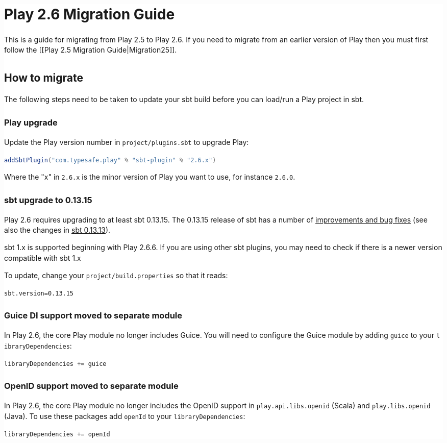 
# Play 2.6 Migration Guide

This is a guide for migrating from Play 2.5 to Play 2.6. If you need to migrate from an earlier version of Play then you must first follow the [[Play 2.5 Migration Guide|Migration25]].

## How to migrate

The following steps need to be taken to update your sbt build before you can load/run a Play project in sbt.

### Play upgrade

Update the Play version number in `project/plugins.sbt` to upgrade Play:

```scala
addSbtPlugin("com.typesafe.play" % "sbt-plugin" % "2.6.x")
```

Where the "x" in `2.6.x` is the minor version of Play you want to use, for instance `2.6.0`.

### sbt upgrade to 0.13.15

Play 2.6 requires upgrading to at least sbt 0.13.15. The 0.13.15 release of sbt has a number of [improvements and bug fixes](https://www.scala-sbt.org/0.13/docs/sbt-0.13-Tech-Previews.html#sbt+0.13.15) (see also the changes in [sbt 0.13.13](https://www.scala-sbt.org/0.13/docs/sbt-0.13-Tech-Previews.html#sbt+0.13.13)). 

sbt 1.x is supported beginning with Play 2.6.6. If you are using other sbt plugins, you may need to check if there is a newer version compatible with sbt 1.x

To update, change your `project/build.properties` so that it reads:

```
sbt.version=0.13.15
```

### Guice DI support moved to separate module

In Play 2.6, the core Play module no longer includes Guice. You will need to configure the Guice module by adding `guice` to your `libraryDependencies`:

```scala
libraryDependencies += guice
```

### OpenID support moved to separate module

In Play 2.6, the core Play module no longer includes the OpenID support in `play.api.libs.openid` (Scala) and `play.libs.openid` (Java). To use these packages add `openId` to your `libraryDependencies`:

```scala
libraryDependencies += openId
```
